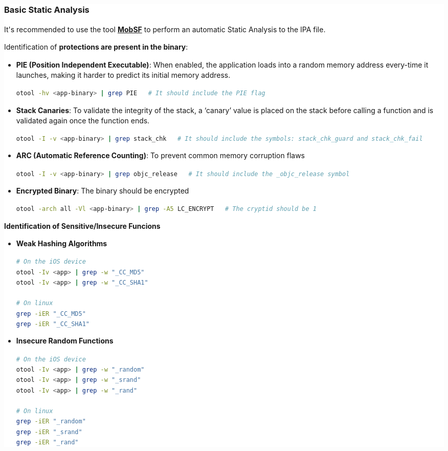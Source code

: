 ### Basic Static Analysis

It's recommended to use the tool [**MobSF**](https://github.com/MobSF/Mobile-Security-Framework-MobSF) to perform an automatic Static Analysis to the IPA file.

Identification of **protections are present in the binary**:

- **PIE (Position Independent Executable)**: When enabled, the application loads into a random memory address every-time it launches, making it harder to predict its initial memory address.

  ```bash
  otool -hv <app-binary> | grep PIE   # It should include the PIE flag
  ```

- **Stack Canaries**: To validate the integrity of the stack, a ‘canary’ value is placed on the stack before calling a function and is validated again once the function ends.

  ```bash
  otool -I -v <app-binary> | grep stack_chk   # It should include the symbols: stack_chk_guard and stack_chk_fail
  ```

- **ARC (Automatic Reference Counting)**: To prevent common memory corruption flaws

  ```bash
  otool -I -v <app-binary> | grep objc_release   # It should include the _objc_release symbol
  ```

- **Encrypted Binary**: The binary should be encrypted

  ```bash
  otool -arch all -Vl <app-binary> | grep -A5 LC_ENCRYPT   # The cryptid should be 1
  ```

**Identification of Sensitive/Insecure Funcions**

- **Weak Hashing Algorithms**

  ```bash
  # On the iOS device
  otool -Iv <app> | grep -w "_CC_MD5"
  otool -Iv <app> | grep -w "_CC_SHA1"

  # On linux
  grep -iER "_CC_MD5"
  grep -iER "_CC_SHA1"
  ```

- **Insecure Random Functions**

  ```bash
  # On the iOS device
  otool -Iv <app> | grep -w "_random"
  otool -Iv <app> | grep -w "_srand"
  otool -Iv <app> | grep -w "_rand"

  # On linux
  grep -iER "_random"
  grep -iER "_srand"
  grep -iER "_rand"
  ```
